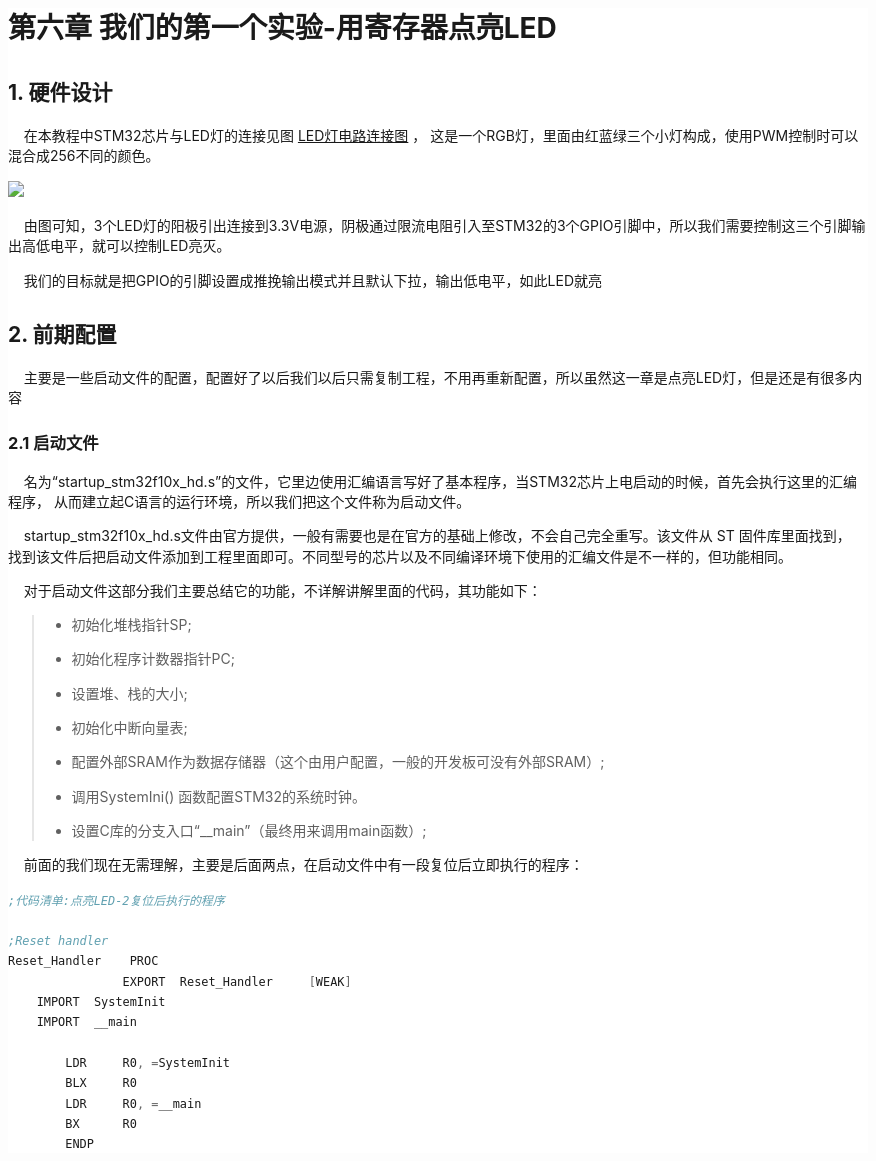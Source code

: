# 第六章 我们的第一个实验-用寄存器点亮LED

## 1. 硬件设计

    在本教程中STM32芯片与LED灯的连接见图 [LED灯电路连接图](https://doc.embedfire.com/mcu/stm32/f103zhinanzhe/std/zh/latest/book/LED_register.html#id21) ， 这是一个RGB灯，里面由红蓝绿三个小灯构成，使用PWM控制时可以混合成256不同的颜色。

![](https://doc.embedfire.com/mcu/stm32/f103zhinanzhe/std/zh/latest/_images/LEDreg009.png)

    由图可知，3个LED灯的阳极引出连接到3.3V电源，阴极通过限流电阻引入至STM32的3个GPIO引脚中，所以我们需要控制这三个引脚输出高低电平，就可以控制LED亮灭。 

    我们的目标就是把GPIO的引脚设置成推挽输出模式并且默认下拉，输出低电平，如此LED就亮

## 2. 前期配置

    主要是一些启动文件的配置，配置好了以后我们以后只需复制工程，不用再重新配置，所以虽然这一章是点亮LED灯，但是还是有很多内容

### 2.1 启动文件

    名为“startup_stm32f10x_hd.s”的文件，它里边使用汇编语言写好了基本程序，当STM32芯片上电启动的时候，首先会执行这里的汇编程序， 从而建立起C语言的运行环境，所以我们把这个文件称为启动文件。

    startup_stm32f10x_hd.s文件由官方提供，一般有需要也是在官方的基础上修改，不会自己完全重写。该文件从 ST 固件库里面找到， 找到该文件后把启动文件添加到工程里面即可。不同型号的芯片以及不同编译环境下使用的汇编文件是不一样的，但功能相同。

    对于启动文件这部分我们主要总结它的功能，不详解讲解里面的代码，其功能如下：

> - 初始化堆栈指针SP;
> 
> - 初始化程序计数器指针PC;
> 
> - 设置堆、栈的大小;
> 
> - 初始化中断向量表;
> 
> - 配置外部SRAM作为数据存储器（这个由用户配置，一般的开发板可没有外部SRAM）;
> 
> - 调用SystemIni() 函数配置STM32的系统时钟。
> 
> - 设置C库的分支入口“__main”（最终用来调用main函数）;

    前面的我们现在无需理解，主要是后面两点，在启动文件中有一段复位后立即执行的程序：

```nasm
;代码清单:点亮LED-2复位后执行的程序

;Reset handler
Reset_Handler    PROC
                EXPORT  Reset_Handler     [WEAK]
    IMPORT  SystemInit
    IMPORT  __main

        LDR     R0, =SystemInit
        BLX     R0
        LDR     R0, =__main
        BX      R0
        ENDP
```

